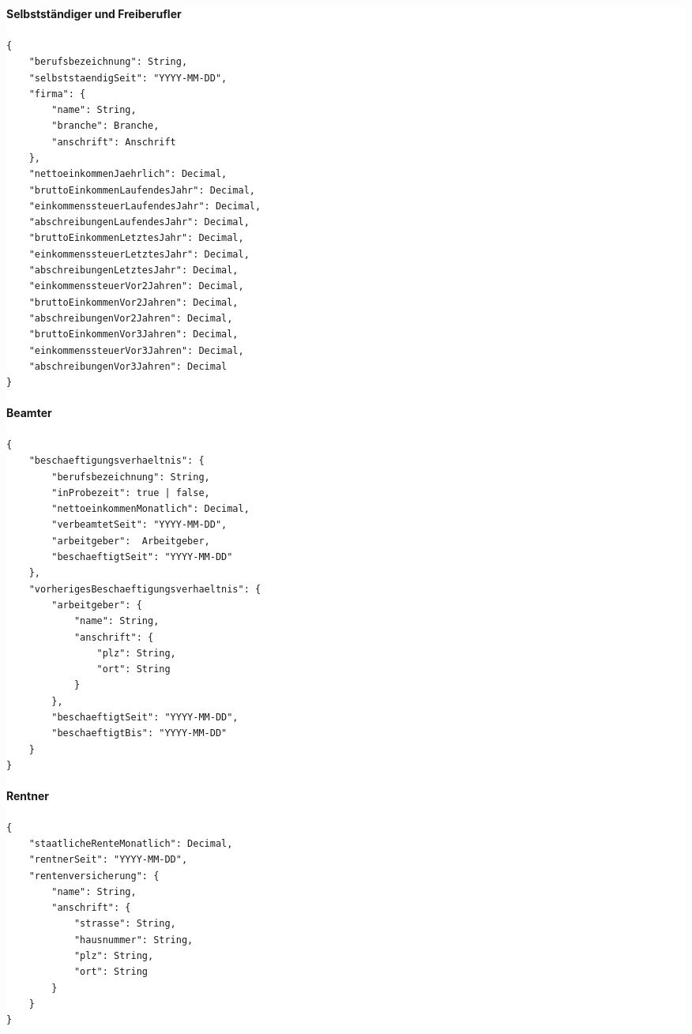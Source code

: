 
#### Selbstständiger und Freiberufler

	{
		"berufsbezeichnung": String,
		"selbststaendigSeit": "YYYY-MM-DD",
		"firma": {
			"name": String,
			"branche": Branche,
			"anschrift": Anschrift
		},
		"nettoeinkommenJaehrlich": Decimal,
		"bruttoEinkommenLaufendesJahr": Decimal,
  		"einkommenssteuerLaufendesJahr": Decimal,
  		"abschreibungenLaufendesJahr": Decimal,
		"bruttoEinkommenLetztesJahr": Decimal,
		"einkommenssteuerLetztesJahr": Decimal,
		"abschreibungenLetztesJahr": Decimal,
		"einkommenssteuerVor2Jahren": Decimal,
		"bruttoEinkommenVor2Jahren": Decimal,
		"abschreibungenVor2Jahren": Decimal,
		"bruttoEinkommenVor3Jahren": Decimal,
		"einkommenssteuerVor3Jahren": Decimal,
		"abschreibungenVor3Jahren": Decimal
	}

#### Beamter

	{
		"beschaeftigungsverhaeltnis": {
			"berufsbezeichnung": String,
			"inProbezeit": true | false,
			"nettoeinkommenMonatlich": Decimal,
			"verbeamtetSeit": "YYYY-MM-DD",
			"arbeitgeber": 	Arbeitgeber,
			"beschaeftigtSeit": "YYYY-MM-DD"
		},
		"vorherigesBeschaeftigungsverhaeltnis": {
			"arbeitgeber": {
				"name": String,
				"anschrift": {
					"plz": String,
					"ort": String
				}
			},
			"beschaeftigtSeit": "YYYY-MM-DD",
			"beschaeftigtBis": "YYYY-MM-DD"
		}
	}

#### Rentner

	{
		"staatlicheRenteMonatlich": Decimal,
		"rentnerSeit": "YYYY-MM-DD",
		"rentenversicherung": {
			"name": String,
			"anschrift": {
				"strasse": String,
				"hausnummer": String,
				"plz": String,
				"ort": String
			}
		}
	}